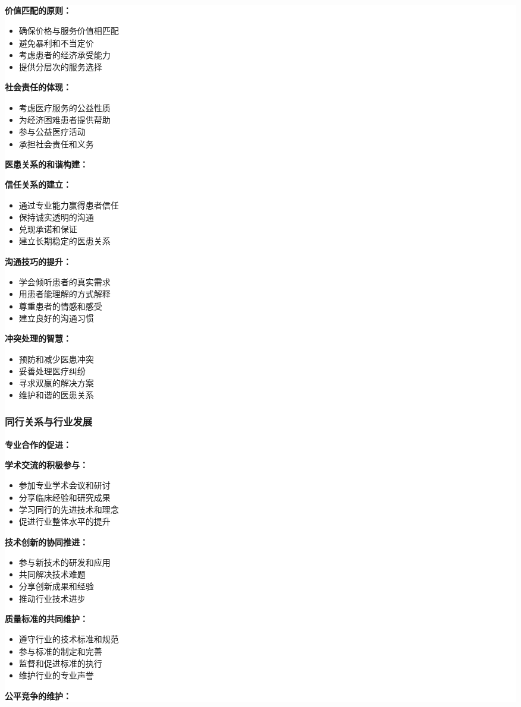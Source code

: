 **价值匹配的原则：**
- 确保价格与服务价值相匹配
- 避免暴利和不当定价
- 考虑患者的经济承受能力
- 提供分层次的服务选择

**社会责任的体现：**
- 考虑医疗服务的公益性质
- 为经济困难患者提供帮助
- 参与公益医疗活动
- 承担社会责任和义务

**医患关系的和谐构建：**

**信任关系的建立：**
- 通过专业能力赢得患者信任
- 保持诚实透明的沟通
- 兑现承诺和保证
- 建立长期稳定的医患关系

**沟通技巧的提升：**
- 学会倾听患者的真实需求
- 用患者能理解的方式解释
- 尊重患者的情感和感受
- 建立良好的沟通习惯

**冲突处理的智慧：**
- 预防和减少医患冲突
- 妥善处理医疗纠纷
- 寻求双赢的解决方案
- 维护和谐的医患关系

### 同行关系与行业发展

**专业合作的促进：**

**学术交流的积极参与：**
- 参加专业学术会议和研讨
- 分享临床经验和研究成果
- 学习同行的先进技术和理念
- 促进行业整体水平的提升

**技术创新的协同推进：**
- 参与新技术的研发和应用
- 共同解决技术难题
- 分享创新成果和经验
- 推动行业技术进步

**质量标准的共同维护：**
- 遵守行业的技术标准和规范
- 参与标准的制定和完善
- 监督和促进标准的执行
- 维护行业的专业声誉

**公平竞争的维护：**
